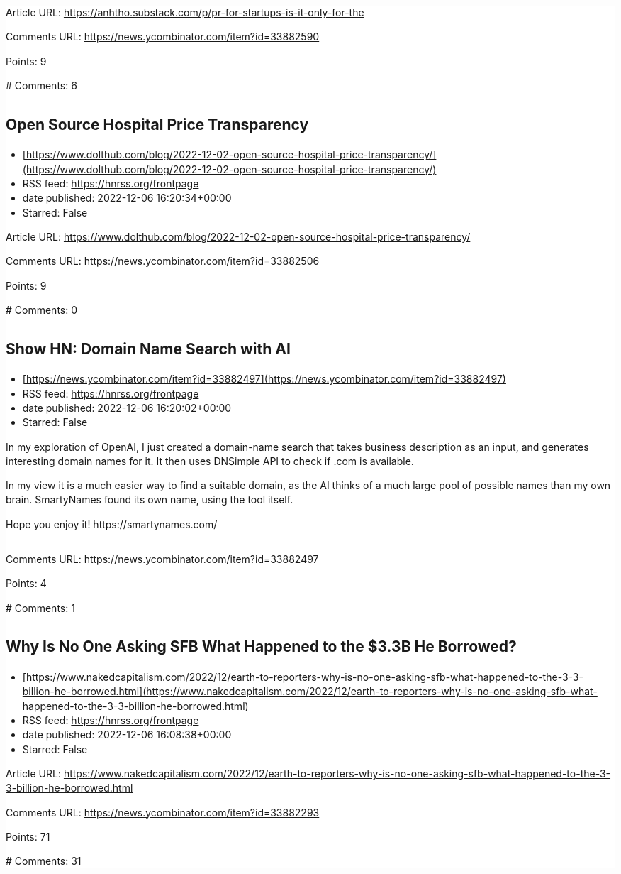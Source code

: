 <p>Article URL: <a href="https://anhtho.substack.com/p/pr-for-startups-is-it-only-for-the">https://anhtho.substack.com/p/pr-for-startups-is-it-only-for-the</a></p>
<p>Comments URL: <a href="https://news.ycombinator.com/item?id=33882590">https://news.ycombinator.com/item?id=33882590</a></p>
<p>Points: 9</p>
<p># Comments: 6</p>

## Open Source Hospital Price Transparency
 - [https://www.dolthub.com/blog/2022-12-02-open-source-hospital-price-transparency/](https://www.dolthub.com/blog/2022-12-02-open-source-hospital-price-transparency/)
 - RSS feed: https://hnrss.org/frontpage
 - date published: 2022-12-06 16:20:34+00:00
 - Starred: False

<p>Article URL: <a href="https://www.dolthub.com/blog/2022-12-02-open-source-hospital-price-transparency/">https://www.dolthub.com/blog/2022-12-02-open-source-hospital-price-transparency/</a></p>
<p>Comments URL: <a href="https://news.ycombinator.com/item?id=33882506">https://news.ycombinator.com/item?id=33882506</a></p>
<p>Points: 9</p>
<p># Comments: 0</p>

## Show HN: Domain Name Search with AI
 - [https://news.ycombinator.com/item?id=33882497](https://news.ycombinator.com/item?id=33882497)
 - RSS feed: https://hnrss.org/frontpage
 - date published: 2022-12-06 16:20:02+00:00
 - Starred: False

<p>In my exploration of OpenAI, I just created a domain-name search that takes business description as an input, and generates interesting domain names for it. It then uses DNSimple API to check if .com is available.<p>In my view it is a much easier way to find a suitable domain, as the AI thinks of a much large pool of possible names than my own brain. SmartyNames found its own name, using the tool itself.<p>Hope you enjoy it! https://smartynames.com/</p>
<hr />
<p>Comments URL: <a href="https://news.ycombinator.com/item?id=33882497">https://news.ycombinator.com/item?id=33882497</a></p>
<p>Points: 4</p>
<p># Comments: 1</p>

## Why Is No One Asking SFB What Happened to the $3.3B He Borrowed?
 - [https://www.nakedcapitalism.com/2022/12/earth-to-reporters-why-is-no-one-asking-sfb-what-happened-to-the-3-3-billion-he-borrowed.html](https://www.nakedcapitalism.com/2022/12/earth-to-reporters-why-is-no-one-asking-sfb-what-happened-to-the-3-3-billion-he-borrowed.html)
 - RSS feed: https://hnrss.org/frontpage
 - date published: 2022-12-06 16:08:38+00:00
 - Starred: False

<p>Article URL: <a href="https://www.nakedcapitalism.com/2022/12/earth-to-reporters-why-is-no-one-asking-sfb-what-happened-to-the-3-3-billion-he-borrowed.html">https://www.nakedcapitalism.com/2022/12/earth-to-reporters-why-is-no-one-asking-sfb-what-happened-to-the-3-3-billion-he-borrowed.html</a></p>
<p>Comments URL: <a href="https://news.ycombinator.com/item?id=33882293">https://news.ycombinator.com/item?id=33882293</a></p>
<p>Points: 71</p>
<p># Comments: 31</p>
